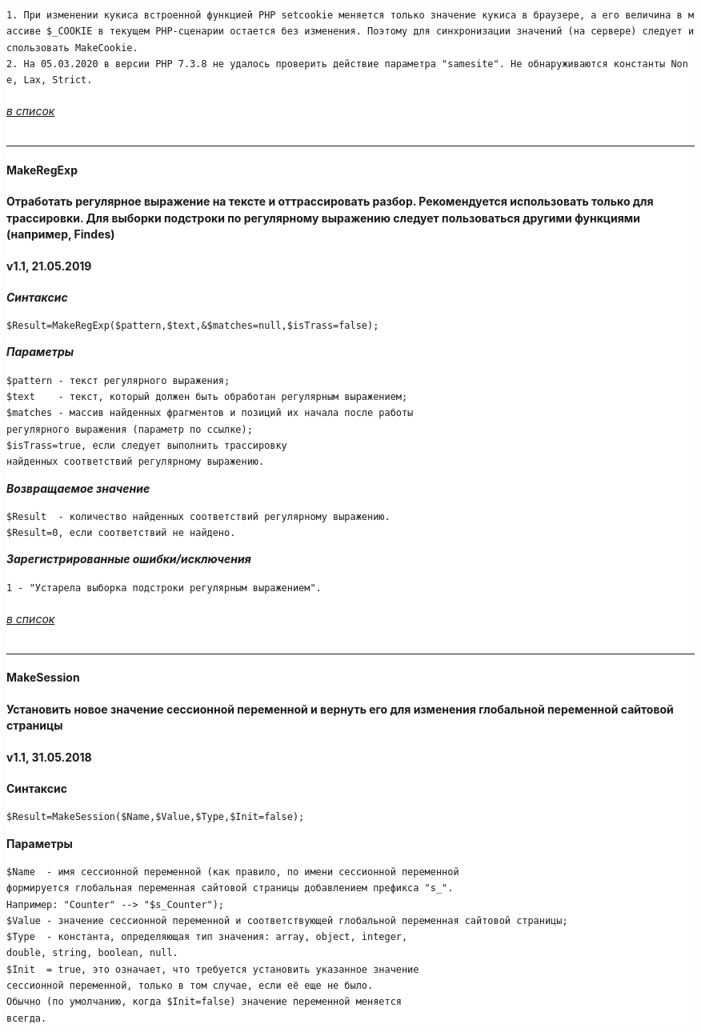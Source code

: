     1. При изменении кукиса встроенной функцией PHP setcookie меняется только значение кукиса в браузере, а его величина в массиве $_COOKIE в текущем PHP-сценарии остается без изменения. Поэтому для синхронизации значений (на сервере) следует использовать MakeCookie.
    2. На 05.03.2020 в версии PHP 7.3.8 не удалось проверить действие параметра "samesite". Не обнаруживаются константы None, Lax, Strict.


###### [в список](#makecookie-name-value-type-init-duration)
***
#### MakeRegExp
#### Отработать регулярное выражение на тексте и оттрассировать разбор. Рекомендуется использовать только для трассировки. Для выборки подстроки по регулярному выражению следует пользоваться другими функциями (например, Findes)
#### v1.1, 21.05.2019
***Синтаксис***

    $Result=MakeRegExp($pattern,$text,&$matches=null,$isTrass=false);

***Параметры***

    $pattern - текст регулярного выражения;
    $text    - текст, который должен быть обработан регулярным выражением;
    $matches - массив найденных фрагментов и позиций их начала после работы
    регулярного выражения (параметр по ссылке);
    $isTrass=true, если следует выполнить трассировку
    найденных соответствий регулярному выражению.

***Возвращаемое значение***

    $Result  - количество найденных соответствий регулярному выражению. 
    $Result=0, если соответствий не найдено.

***Зарегистрированные ошибки/исключения***

    1 - "Устарела выборка подстроки регулярным выражением".
###### [в список](#makeregexp-pattern-text-matches-istrass)

***
#### MakeSession
#### Установить новое значение сессионной переменной и вернуть его для изменения глобальной переменной сайтовой страницы
#### v1.1, 31.05.2018
**Синтаксис**

    $Result=MakeSession($Name,$Value,$Type,$Init=false);

**Параметры**

    $Name  - имя сессионной переменной (как правило, по имени сессионной переменной 
    формируется глобальная переменная сайтовой страницы добавлением префикса "s_".  
    Например: "Counter" --> "$s_Counter");
    $Value - значение сессионной переменной и соответствующей глобальной переменная сайтовой страницы;
    $Type  - константа, определяющая тип значения: array, object, integer,
    double, string, boolean, null.
    $Init  = true, это означает, что требуется установить указанное значение 
    сессионной переменной, только в том случае, если её еще не было. 
    Обычно (по умолчанию, когда $Init=false) значение переменной меняется 
    всегда.
